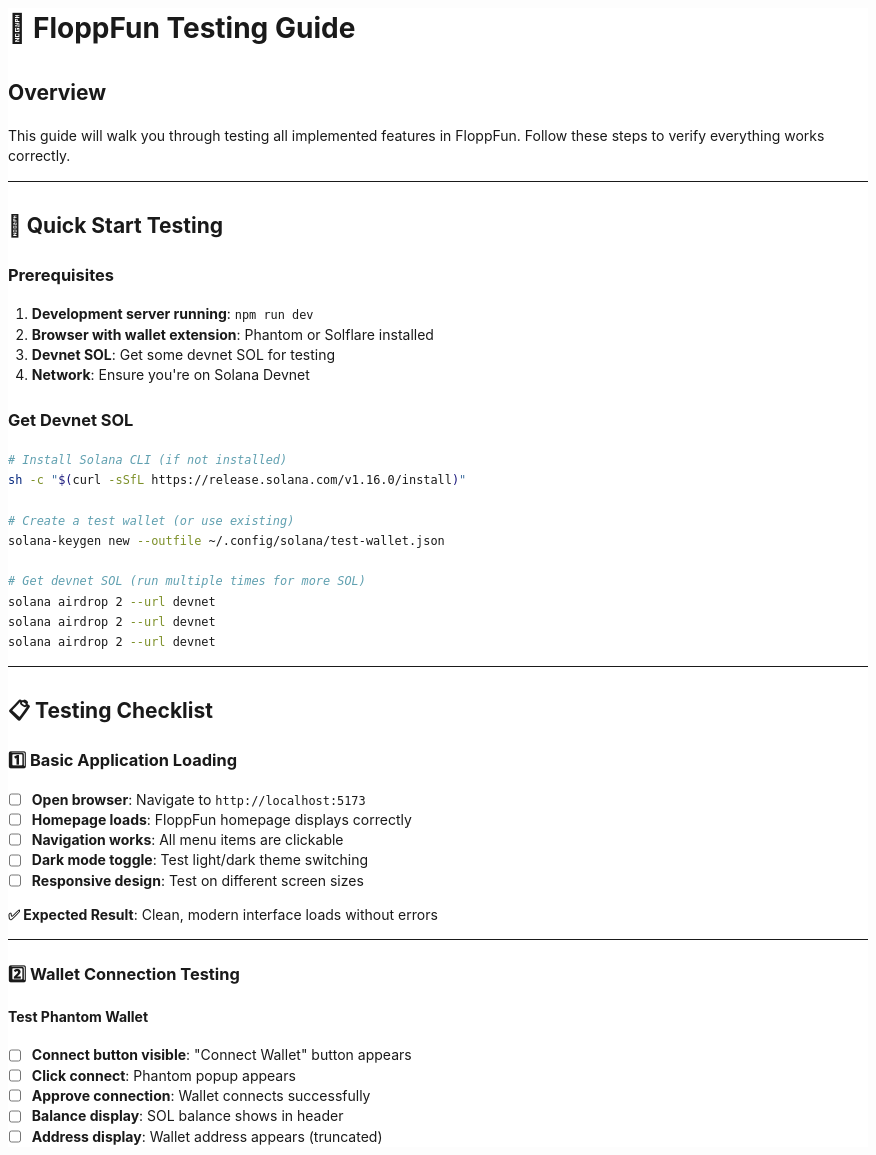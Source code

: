 # 🧪 FloppFun Testing Guide

## Overview
This guide will walk you through testing all implemented features in FloppFun. Follow these steps to verify everything works correctly.

---

## 🏁 **Quick Start Testing**

### **Prerequisites**
1. **Development server running**: `npm run dev`
2. **Browser with wallet extension**: Phantom or Solflare installed
3. **Devnet SOL**: Get some devnet SOL for testing
4. **Network**: Ensure you're on Solana Devnet

### **Get Devnet SOL**
```bash
# Install Solana CLI (if not installed)
sh -c "$(curl -sSfL https://release.solana.com/v1.16.0/install)"

# Create a test wallet (or use existing)
solana-keygen new --outfile ~/.config/solana/test-wallet.json

# Get devnet SOL (run multiple times for more SOL)
solana airdrop 2 --url devnet
solana airdrop 2 --url devnet
solana airdrop 2 --url devnet
```

---

## 📋 **Testing Checklist**

### **1️⃣ Basic Application Loading**
- [ ] **Open browser**: Navigate to `http://localhost:5173`
- [ ] **Homepage loads**: FloppFun homepage displays correctly
- [ ] **Navigation works**: All menu items are clickable
- [ ] **Dark mode toggle**: Test light/dark theme switching
- [ ] **Responsive design**: Test on different screen sizes

**✅ Expected Result**: Clean, modern interface loads without errors

---

### **2️⃣ Wallet Connection Testing**

#### **Test Phantom Wallet**
- [ ] **Connect button visible**: "Connect Wallet" button appears
- [ ] **Click connect**: Phantom popup appears
- [ ] **Approve connection**: Wallet connects successfully
- [ ] **Balance display**: SOL balance shows in header
- [ ] **Address display**: Wallet address appears (truncated)
